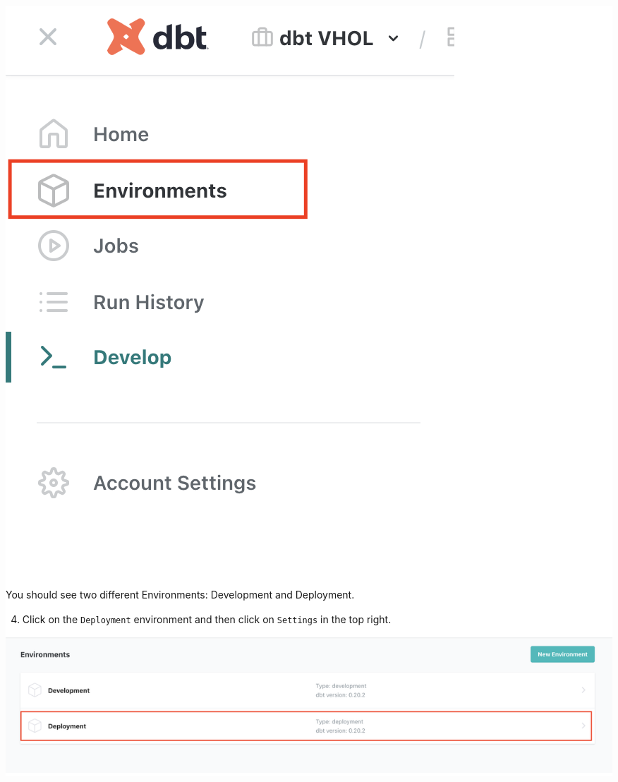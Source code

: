 ![deploy](assets/deploy_5.png) 

You should see two different Environments: Development and Deployment. 

 
4. Click on the `Deployment` environment and then click on `Settings` in the top right. 

![deploy](assets/deploy_6.png) 
